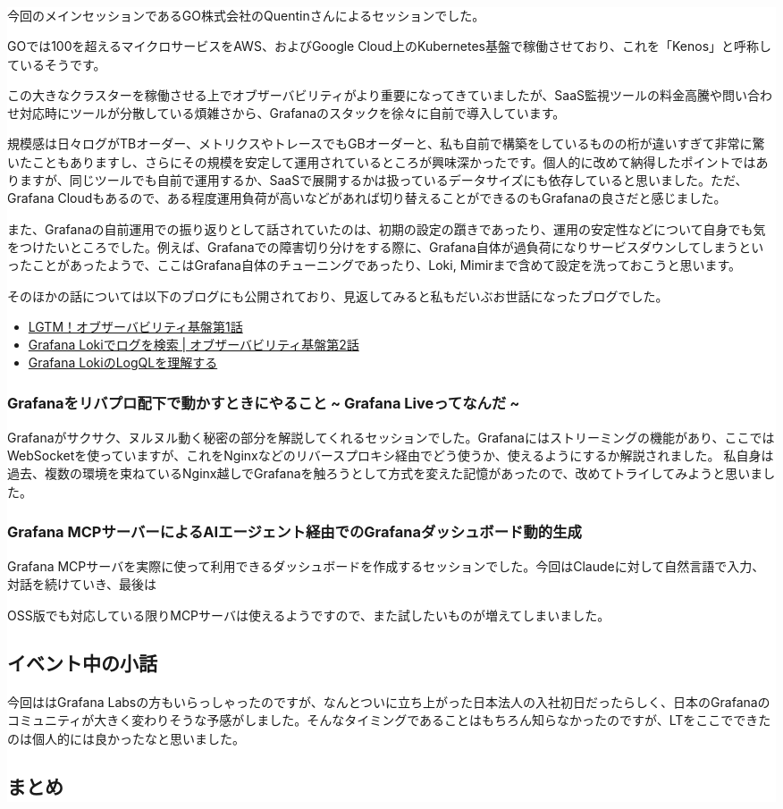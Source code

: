 <iframe class="speakerdeck-iframe" frameborder="0" src="https://speakerdeck.com/player/46fd2892cc3d48d08e8244c86c4799cb" title="Grafanaスタックをフル活用したオブザーバビリティ基盤の紹介" allowfullscreen="true" style="border: 0px; background: padding-box padding-box rgba(0, 0, 0, 0.1); margin: 0px; padding: 0px; border-radius: 6px; box-shadow: rgba(0, 0, 0, 0.2) 0px 5px 40px; width: 100%; height: auto; aspect-ratio: 560 / 315;" data-ratio="1.7777777777777777"></iframe>

今回のメインセッションであるGO株式会社のQuentinさんによるセッションでした。

GOでは100を超えるマイクロサービスをAWS、およびGoogle Cloud上のKubernetes基盤で稼働させており、これを「Kenos」と呼称しているそうです。

この大きなクラスターを稼働させる上でオブザーバビリティがより重要になってきていましたが、SaaS監視ツールの料金高騰や問い合わせ対応時にツールが分散している煩雑さから、Grafanaのスタックを徐々に自前で導入しています。

規模感は日々ログがTBオーダー、メトリクスやトレースでもGBオーダーと、私も自前で構築をしているものの桁が違いすぎて非常に驚いたこともありますし、さらにその規模を安定して運用されているところが興味深かったです。個人的に改めて納得したポイントではありますが、同じツールでも自前で運用するか、SaaSで展開するかは扱っているデータサイズにも依存していると思いました。ただ、Grafana Cloudもあるので、ある程度運用負荷が高いなどがあれば切り替えることができるのもGrafanaの良さだと感じました。

また、Grafanaの自前運用での振り返りとして話されていたのは、初期の設定の躓きであったり、運用の安定性などについて自身でも気をつけたいところでした。例えば、Grafanaでの障害切り分けをする際に、Grafana自体が過負荷になりサービスダウンしてしまうといったことがあったようで、ここはGrafana自体のチューニングであったり、Loki, Mimirまで含めて設定を洗っておこうと思います。

そのほかの話については以下のブログにも公開されており、見返してみると私もだいぶお世話になったブログでした。

- [LGTM！オブザーバビリティ基盤第1話](https://techblog.goinc.jp/entry/2023/09/12/090000)
- [Grafana Lokiでログを検索 | オブザーバビリティ基盤第2話](https://techblog.goinc.jp/entry/2023/11/17/090000)
- [Grafana LokiのLogQLを理解する](https://techblog.goinc.jp/entry/2024/12/05/183855)

### Grafanaをリバプロ配下で動かすときにやること ~ Grafana Liveってなんだ ~

<iframe class="speakerdeck-iframe" frameborder="0" src="https://speakerdeck.com/player/bc80afab6a944b4c9f52e43b0d0633ff" title="【Grafana Meetup Japan #6】Grafanaをリバプロ配下で動かすときにやること ~ Grafana Liveってなんだ ~" allowfullscreen="true" style="border: 0px; background: padding-box padding-box rgba(0, 0, 0, 0.1); margin: 0px; padding: 0px; border-radius: 6px; box-shadow: rgba(0, 0, 0, 0.2) 0px 5px 40px; width: 100%; height: auto; aspect-ratio: 560 / 315;" data-ratio="1.7777777777777777"></iframe>

Grafanaがサクサク、ヌルヌル動く秘密の部分を解説してくれるセッションでした。Grafanaにはストリーミングの機能があり、ここではWebSocketを使っていますが、これをNginxなどのリバースプロキシ経由でどう使うか、使えるようにするか解説されました。
私自身は過去、複数の環境を束ねているNginx越しでGrafanaを触ろうとして方式を変えた記憶があったので、改めてトライしてみようと思いました。

### Grafana MCPサーバーによるAIエージェント経由でのGrafanaダッシュボード動的生成

<iframe class="speakerdeck-iframe" frameborder="0" src="https://speakerdeck.com/player/37c7b077d940478a91b28eb3b7180532" title="Grafana MCPサーバーによるAIエージェント経由でのGrafanaダッシュボード動的生成" allowfullscreen="true" style="border: 0px; background: padding-box padding-box rgba(0, 0, 0, 0.1); margin: 0px; padding: 0px; border-radius: 6px; box-shadow: rgba(0, 0, 0, 0.2) 0px 5px 40px; width: 100%; height: auto; aspect-ratio: 560 / 315;" data-ratio="1.7777777777777777"></iframe>

Grafana MCPサーバを実際に使って利用できるダッシュボードを作成するセッションでした。今回はClaudeに対して自然言語で入力、対話を続けていき、最後は

OSS版でも対応している限りMCPサーバは使えるようですので、また試したいものが増えてしまいました。

## イベント中の小話

今回ははGrafana Labsの方もいらっしゃったのですが、なんとついに立ち上がった日本法人の入社初日だったらしく、日本のGrafanaのコミュニティが大きく変わりそうな予感がしました。そんなタイミングであることはもちろん知らなかったのですが、LTをここでできたのは個人的には良かったなと思いました。

## まとめ
